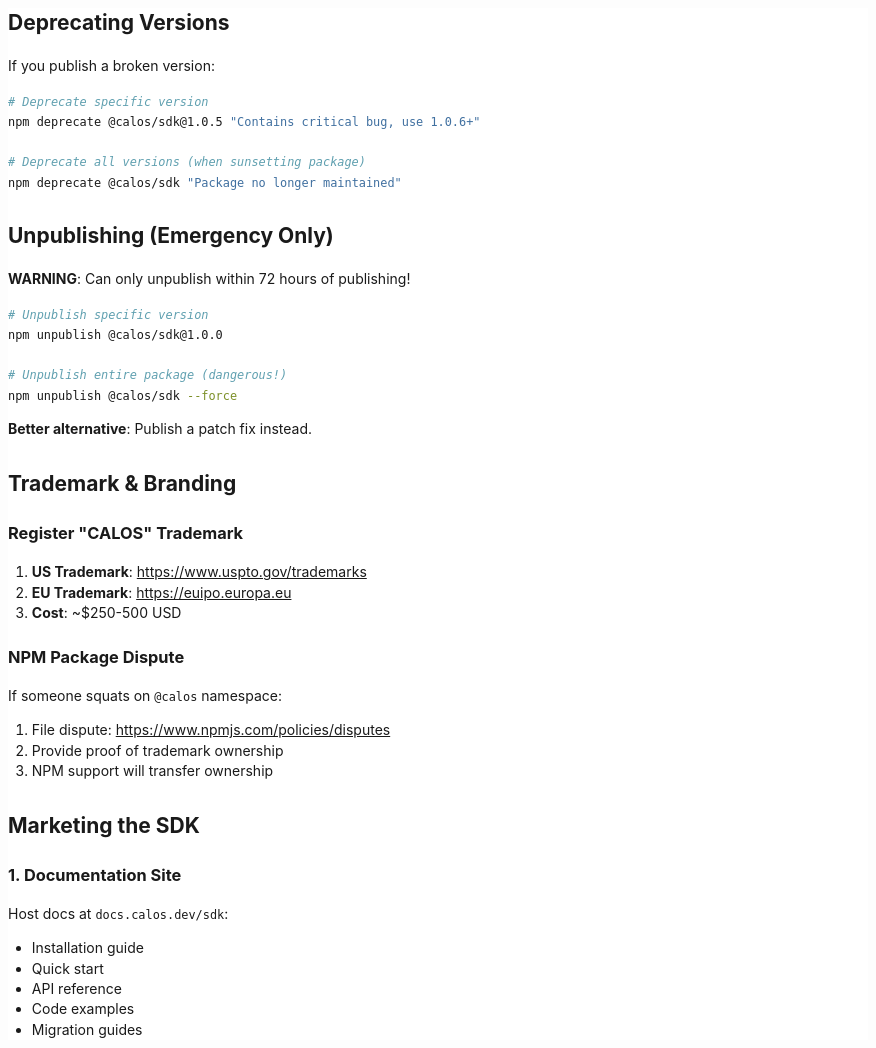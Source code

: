 ## Deprecating Versions

If you publish a broken version:

```bash
# Deprecate specific version
npm deprecate @calos/sdk@1.0.5 "Contains critical bug, use 1.0.6+"

# Deprecate all versions (when sunsetting package)
npm deprecate @calos/sdk "Package no longer maintained"
```

## Unpublishing (Emergency Only)

**WARNING**: Can only unpublish within 72 hours of publishing!

```bash
# Unpublish specific version
npm unpublish @calos/sdk@1.0.0

# Unpublish entire package (dangerous!)
npm unpublish @calos/sdk --force
```

**Better alternative**: Publish a patch fix instead.

## Trademark & Branding

### Register "CALOS" Trademark

1. **US Trademark**: https://www.uspto.gov/trademarks
2. **EU Trademark**: https://euipo.europa.eu
3. **Cost**: ~$250-500 USD

### NPM Package Dispute

If someone squats on `@calos` namespace:

1. File dispute: https://www.npmjs.com/policies/disputes
2. Provide proof of trademark ownership
3. NPM support will transfer ownership

## Marketing the SDK

### 1. Documentation Site

Host docs at `docs.calos.dev/sdk`:
- Installation guide
- Quick start
- API reference
- Code examples
- Migration guides
